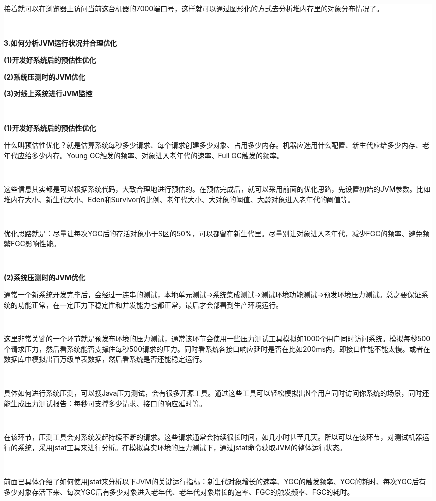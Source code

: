 
接着就可以在浏览器上访问当前这台机器的7000端口号，这样就可以通过图形化的方式去分析堆内存里的对象分布情况了。


 


**3\.如何分析JVM运行状况并合理优化**


**(1\)开发好系统后的预估性优化**


**(2\)系统压测时的JVM优化**


**(3\)对线上系统进行JVM监控**


 


**(1\)开发好系统后的预估性优化**


什么叫预估性优化？就是估算系统每秒多少请求、每个请求创建多少对象、占用多少内存。机器应选用什么配置、新生代应给多少内存、老年代应给多少内存。Young GC触发的频率、对象进入老年代的速率、Full GC触发的频率。


 


这些信息其实都是可以根据系统代码，大致合理地进行预估的。在预估完成后，就可以采用前面的优化思路，先设置初始的JVM参数。比如堆内存大小、新生代大小、Eden和Survivor的比例、老年代大小、大对象的阈值、大龄对象进入老年代的阈值等。


 


优化思路就是：尽量让每次YGC后的存活对象小于S区的50%，可以都留在新生代里。尽量别让对象进入老年代，减少FGC的频率、避免频繁FGC影响性能。


 


**(2\)系统压测时的JVM优化**


通常一个新系统开发完毕后，会经过一连串的测试，本地单元测试\-\>系统集成测试\-\>测试环境功能测试\-\>预发环境压力测试。总之要保证系统的功能正常，在一定压力下稳定性和并发能力也都正常，最后才会部署到生产环境运行。


 


这里非常关键的一个环节就是预发布环境的压力测试，通常该环节会使用一些压力测试工具模拟如1000个用户同时访问系统。模拟每秒500个请求压力，然后看系统能否支撑住每秒500请求的压力。同时看系统各接口响应延时是否在比如200ms内，即接口性能不能太慢。或者在数据库中模拟出百万级单表数据，然后看系统是否还能稳定运行。


 


具体如何进行系统压测，可以搜Java压力测试，会有很多开源工具。通过这些工具可以轻松模拟出N个用户同时访问你系统的场景，同时还能生成压力测试报告：每秒可支撑多少请求、接口的响应延时等。


 


在该环节，压测工具会对系统发起持续不断的请求。这些请求通常会持续很长时间，如几小时甚至几天。所以可以在该环节，对测试机器运行的系统，采用jstat工具来进行分析。在模拟真实环境的压力测试下，通过jstat命令获取JVM的整体运行状态。


 


前面已具体介绍了如何使用jstat来分析以下JVM的关键运行指标：新生代对象增长的速率、YGC的触发频率、YGC的耗时、每次YGC后有多少对象存活下来、每次YGC后有多少对象进入老年代、老年代对象增长的速率、FGC的触发频率、FGC的耗时。
